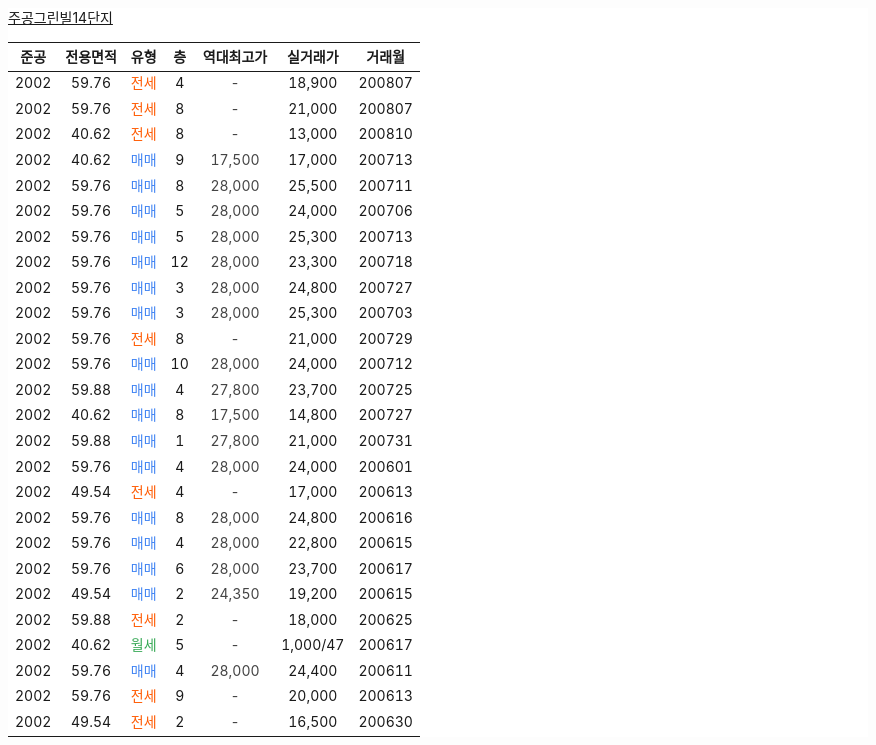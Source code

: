 
<script async src="//pagead2.googlesyndication.com/pagead/js/adsbygoogle.js"></script>

<ins class="adsbygoogle"
     style="display:block"
     data-ad-client="ca-pub-2446590836940007"
     data-ad-slot="1659523306"
     data-ad-format="auto"
     data-full-width-responsive="true"></ins>
<script>
(adsbygoogle = window.adsbygoogle || []).push({});
</script>


[주공그린빌14단지](https://search.naver.com/search.naver?query=%EA%B2%BD%EA%B8%B0%EB%8F%84+%EC%95%88%EC%82%B0%EC%8B%9C+%EB%8B%A8%EC%9B%90%EA%B5%AC+%EC%B4%88%EC%A7%80%EB%8F%99+%EC%A3%BC%EA%B3%B5%EA%B7%B8%EB%A6%B0%EB%B9%8C14%EB%8B%A8%EC%A7%80)

|준공|전용면적|유형|층|역대최고가|실거래가|거래월|
|:---:|:---:|:---:|:---:|:---:|:---:|:---:|
|2002|59.76|<span style="color:#ff5a00">전세</span>|4|<span style="color:#444444">-</span>|18,900|200807|
|2002|59.76|<span style="color:#ff5a00">전세</span>|8|<span style="color:#444444">-</span>|21,000|200807|
|2002|40.62|<span style="color:#ff5a00">전세</span>|8|<span style="color:#444444">-</span>|13,000|200810|
|2002|40.62|<span style="color:#4285f3">매매</span>|9|<span style="color:#444444">17,500</span>|17,000|200713|
|2002|59.76|<span style="color:#4285f3">매매</span>|8|<span style="color:#444444">28,000</span>|25,500|200711|
|2002|59.76|<span style="color:#4285f3">매매</span>|5|<span style="color:#444444">28,000</span>|24,000|200706|
|2002|59.76|<span style="color:#4285f3">매매</span>|5|<span style="color:#444444">28,000</span>|25,300|200713|
|2002|59.76|<span style="color:#4285f3">매매</span>|12|<span style="color:#444444">28,000</span>|23,300|200718|
|2002|59.76|<span style="color:#4285f3">매매</span>|3|<span style="color:#444444">28,000</span>|24,800|200727|
|2002|59.76|<span style="color:#4285f3">매매</span>|3|<span style="color:#444444">28,000</span>|25,300|200703|
|2002|59.76|<span style="color:#ff5a00">전세</span>|8|<span style="color:#444444">-</span>|21,000|200729|
|2002|59.76|<span style="color:#4285f3">매매</span>|10|<span style="color:#444444">28,000</span>|24,000|200712|
|2002|59.88|<span style="color:#4285f3">매매</span>|4|<span style="color:#444444">27,800</span>|23,700|200725|
|2002|40.62|<span style="color:#4285f3">매매</span>|8|<span style="color:#444444">17,500</span>|14,800|200727|
|2002|59.88|<span style="color:#4285f3">매매</span>|1|<span style="color:#444444">27,800</span>|21,000|200731|
|2002|59.76|<span style="color:#4285f3">매매</span>|4|<span style="color:#444444">28,000</span>|24,000|200601|
|2002|49.54|<span style="color:#ff5a00">전세</span>|4|<span style="color:#444444">-</span>|17,000|200613|
|2002|59.76|<span style="color:#4285f3">매매</span>|8|<span style="color:#444444">28,000</span>|24,800|200616|
|2002|59.76|<span style="color:#4285f3">매매</span>|4|<span style="color:#444444">28,000</span>|22,800|200615|
|2002|59.76|<span style="color:#4285f3">매매</span>|6|<span style="color:#444444">28,000</span>|23,700|200617|
|2002|49.54|<span style="color:#4285f3">매매</span>|2|<span style="color:#444444">24,350</span>|19,200|200615|
|2002|59.88|<span style="color:#ff5a00">전세</span>|2|<span style="color:#444444">-</span>|18,000|200625|
|2002|40.62|<span style="color:#34a853">월세</span>|5|<span style="color:#444444">-</span>|1,000/47|200617|
|2002|59.76|<span style="color:#4285f3">매매</span>|4|<span style="color:#444444">28,000</span>|24,400|200611|
|2002|59.76|<span style="color:#ff5a00">전세</span>|9|<span style="color:#444444">-</span>|20,000|200613|
|2002|49.54|<span style="color:#ff5a00">전세</span>|2|<span style="color:#444444">-</span>|16,500|200630|
